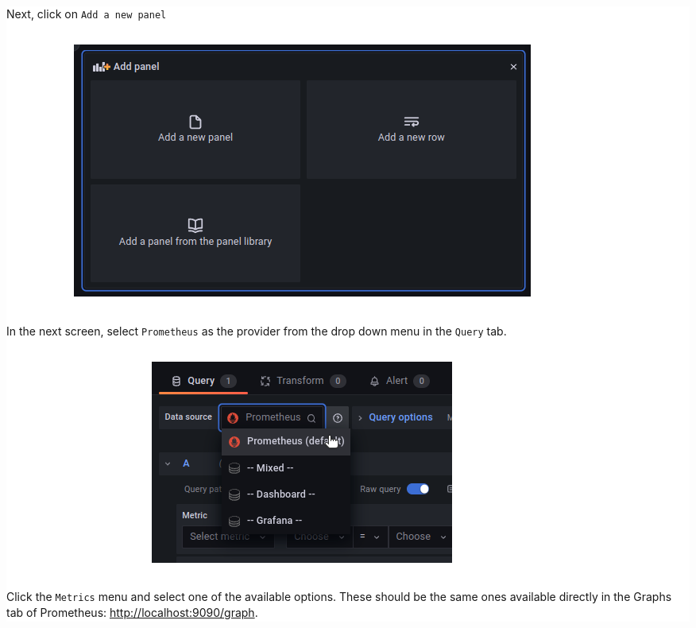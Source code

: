 
Next, click on `Add a new panel` 


<div style="margin: 2rem; text-align: center; width: 80%">

<img src="/metrics/graphana4.png" />

</div>


In the next screen, select `Prometheus` as the provider from the drop down menu in the `Query` tab. 


<div style="margin: 2rem; text-align: center; width: 80%">

<img src="/metrics/graphana5.png" />

</div>


Click the `Metrics` menu and select one of the available options. These should be the same ones available directly in the Graphs tab of Prometheus: [http://localhost:9090/graph](http://localhost:9090/graph).


<div style="margin: 2rem; text-align: center; width: 80%">
